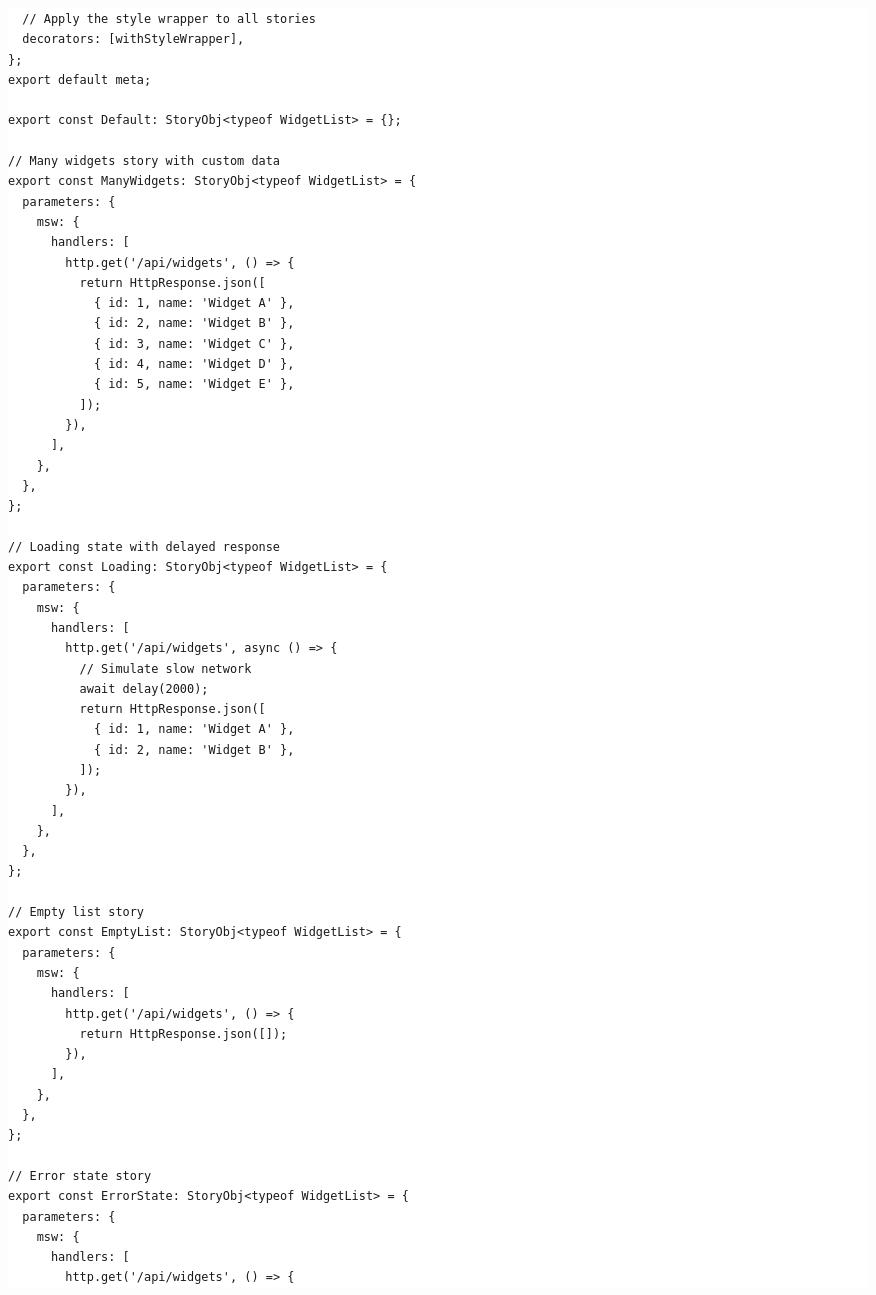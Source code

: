 ```tsx
  // Apply the style wrapper to all stories
  decorators: [withStyleWrapper],
};
export default meta;

export const Default: StoryObj<typeof WidgetList> = {};

// Many widgets story with custom data
export const ManyWidgets: StoryObj<typeof WidgetList> = {
  parameters: {
    msw: {
      handlers: [
        http.get('/api/widgets', () => {
          return HttpResponse.json([
            { id: 1, name: 'Widget A' },
            { id: 2, name: 'Widget B' },
            { id: 3, name: 'Widget C' },
            { id: 4, name: 'Widget D' },
            { id: 5, name: 'Widget E' },
          ]);
        }),
      ],
    },
  },
};

// Loading state with delayed response
export const Loading: StoryObj<typeof WidgetList> = {
  parameters: {
    msw: {
      handlers: [
        http.get('/api/widgets', async () => {
          // Simulate slow network
          await delay(2000);
          return HttpResponse.json([
            { id: 1, name: 'Widget A' },
            { id: 2, name: 'Widget B' },
          ]);
        }),
      ],
    },
  },
};

// Empty list story
export const EmptyList: StoryObj<typeof WidgetList> = {
  parameters: {
    msw: {
      handlers: [
        http.get('/api/widgets', () => {
          return HttpResponse.json([]);
        }),
      ],
    },
  },
};

// Error state story
export const ErrorState: StoryObj<typeof WidgetList> = {
  parameters: {
    msw: {
      handlers: [
        http.get('/api/widgets', () => {
```